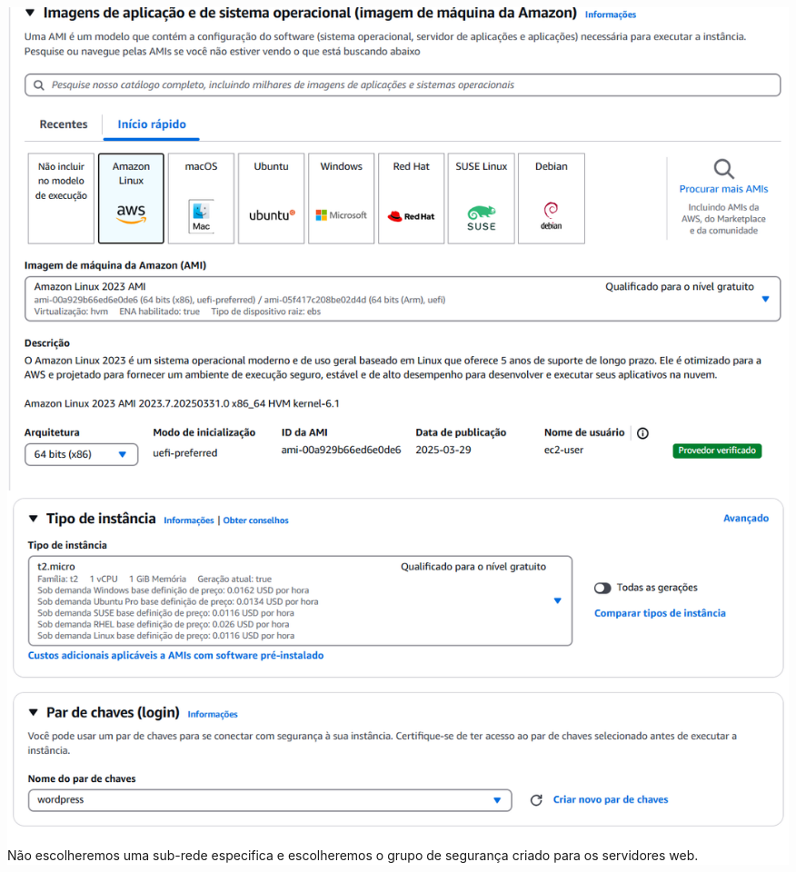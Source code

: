 ![alt text](<imagens/Captura de tela 2025-04-03 214518.png>)
![alt text](<imagens/Captura de tela 2025-04-03 214642.png>)

Não escolheremos uma sub-rede especifica e escolheremos o grupo de segurança criado para os servidores web. 
